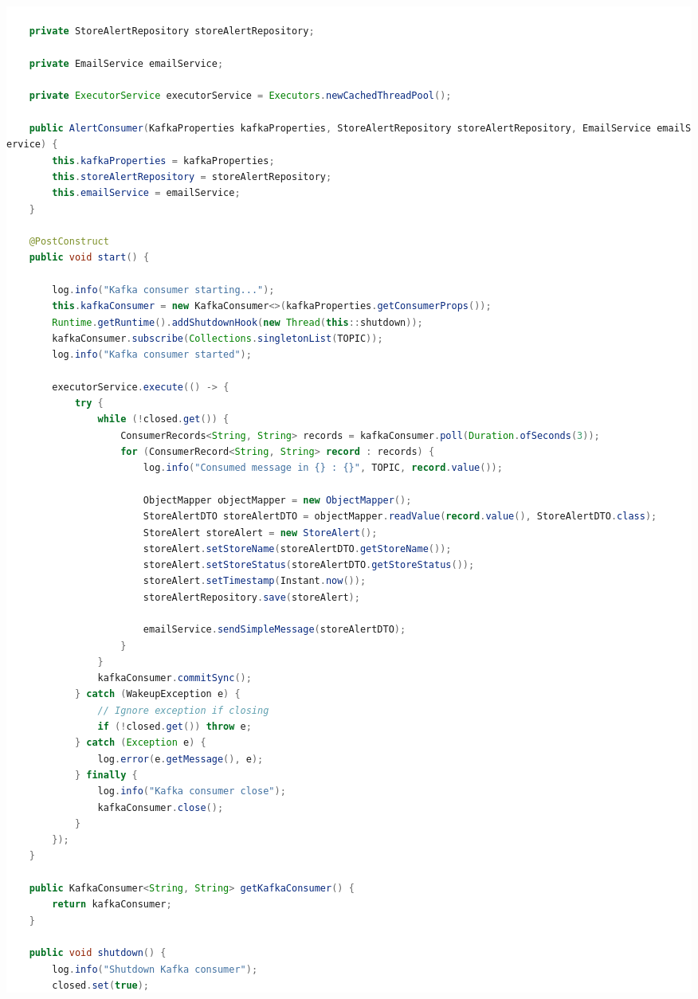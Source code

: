 ```java

    private StoreAlertRepository storeAlertRepository;

    private EmailService emailService;

    private ExecutorService executorService = Executors.newCachedThreadPool();

    public AlertConsumer(KafkaProperties kafkaProperties, StoreAlertRepository storeAlertRepository, EmailService emailService) {
        this.kafkaProperties = kafkaProperties;
        this.storeAlertRepository = storeAlertRepository;
        this.emailService = emailService;
    }

    @PostConstruct
    public void start() {

        log.info("Kafka consumer starting...");
        this.kafkaConsumer = new KafkaConsumer<>(kafkaProperties.getConsumerProps());
        Runtime.getRuntime().addShutdownHook(new Thread(this::shutdown));
        kafkaConsumer.subscribe(Collections.singletonList(TOPIC));
        log.info("Kafka consumer started");

        executorService.execute(() -> {
            try {
                while (!closed.get()) {
                    ConsumerRecords<String, String> records = kafkaConsumer.poll(Duration.ofSeconds(3));
                    for (ConsumerRecord<String, String> record : records) {
                        log.info("Consumed message in {} : {}", TOPIC, record.value());

                        ObjectMapper objectMapper = new ObjectMapper();
                        StoreAlertDTO storeAlertDTO = objectMapper.readValue(record.value(), StoreAlertDTO.class);
                        StoreAlert storeAlert = new StoreAlert();
                        storeAlert.setStoreName(storeAlertDTO.getStoreName());
                        storeAlert.setStoreStatus(storeAlertDTO.getStoreStatus());
                        storeAlert.setTimestamp(Instant.now());
                        storeAlertRepository.save(storeAlert);

                        emailService.sendSimpleMessage(storeAlertDTO);
                    }
                }
                kafkaConsumer.commitSync();
            } catch (WakeupException e) {
                // Ignore exception if closing
                if (!closed.get()) throw e;
            } catch (Exception e) {
                log.error(e.getMessage(), e);
            } finally {
                log.info("Kafka consumer close");
                kafkaConsumer.close();
            }
        });
    }

    public KafkaConsumer<String, String> getKafkaConsumer() {
        return kafkaConsumer;
    }

    public void shutdown() {
        log.info("Shutdown Kafka consumer");
        closed.set(true);
```